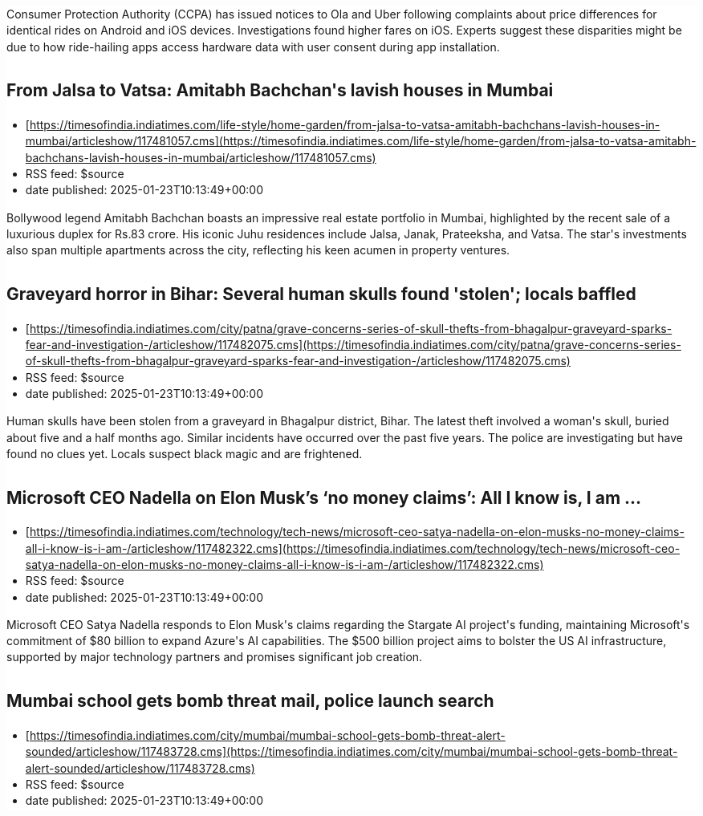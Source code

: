 Consumer Protection Authority (CCPA) has issued notices to Ola and Uber following complaints about price differences for identical rides on Android and iOS devices. Investigations found higher fares on iOS. Experts suggest these disparities might be due to how ride-hailing apps access hardware data with user consent during app installation.

## From Jalsa to Vatsa: Amitabh Bachchan's lavish houses in Mumbai
 - [https://timesofindia.indiatimes.com/life-style/home-garden/from-jalsa-to-vatsa-amitabh-bachchans-lavish-houses-in-mumbai/articleshow/117481057.cms](https://timesofindia.indiatimes.com/life-style/home-garden/from-jalsa-to-vatsa-amitabh-bachchans-lavish-houses-in-mumbai/articleshow/117481057.cms)
 - RSS feed: $source
 - date published: 2025-01-23T10:13:49+00:00

Bollywood legend Amitabh Bachchan boasts an impressive real estate portfolio in Mumbai, highlighted by the recent sale of a luxurious duplex for Rs.83 crore. His iconic Juhu residences include Jalsa, Janak, Prateeksha, and Vatsa. The star's investments also span multiple apartments across the city, reflecting his keen acumen in property ventures.

## Graveyard horror in Bihar: Several human skulls found 'stolen'; locals baffled
 - [https://timesofindia.indiatimes.com/city/patna/grave-concerns-series-of-skull-thefts-from-bhagalpur-graveyard-sparks-fear-and-investigation-/articleshow/117482075.cms](https://timesofindia.indiatimes.com/city/patna/grave-concerns-series-of-skull-thefts-from-bhagalpur-graveyard-sparks-fear-and-investigation-/articleshow/117482075.cms)
 - RSS feed: $source
 - date published: 2025-01-23T10:13:49+00:00

Human skulls have been stolen from a graveyard in Bhagalpur district, Bihar. The latest theft involved a woman's skull, buried about five and a half months ago. Similar incidents have occurred over the past five years. The police are investigating but have found no clues yet. Locals suspect black magic and are frightened.

## Microsoft CEO Nadella on Elon Musk’s ‘no money claims’: All I know is, I am …
 - [https://timesofindia.indiatimes.com/technology/tech-news/microsoft-ceo-satya-nadella-on-elon-musks-no-money-claims-all-i-know-is-i-am-/articleshow/117482322.cms](https://timesofindia.indiatimes.com/technology/tech-news/microsoft-ceo-satya-nadella-on-elon-musks-no-money-claims-all-i-know-is-i-am-/articleshow/117482322.cms)
 - RSS feed: $source
 - date published: 2025-01-23T10:13:49+00:00

Microsoft CEO Satya Nadella responds to Elon Musk's claims regarding the Stargate AI project's funding, maintaining Microsoft's commitment of $80 billion to expand Azure's AI capabilities. The $500 billion project aims to bolster the US AI infrastructure, supported by major technology partners and promises significant job creation.

## Mumbai school gets bomb threat mail, police launch search
 - [https://timesofindia.indiatimes.com/city/mumbai/mumbai-school-gets-bomb-threat-alert-sounded/articleshow/117483728.cms](https://timesofindia.indiatimes.com/city/mumbai/mumbai-school-gets-bomb-threat-alert-sounded/articleshow/117483728.cms)
 - RSS feed: $source
 - date published: 2025-01-23T10:13:49+00:00
